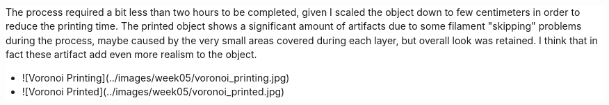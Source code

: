 The process required a bit less than two hours to be completed, given I scaled the object down to few centimeters in order to reduce the printing time. The printed object shows a significant amount of artifacts due to some filament "skipping" problems during the process, maybe caused by the very small areas covered during each layer, but overall look was retained. I think that in fact these artifact add even more realism to the object.

<ul class="small-block-grid-2">
   <li><a class="th">![Voronoi Printing](../images/week05/voronoi_printing.jpg)</a></li>
   <li><a class="th">![Voronoi Printed](../images/week05/voronoi_printed.jpg)</a></li>
</ul>
